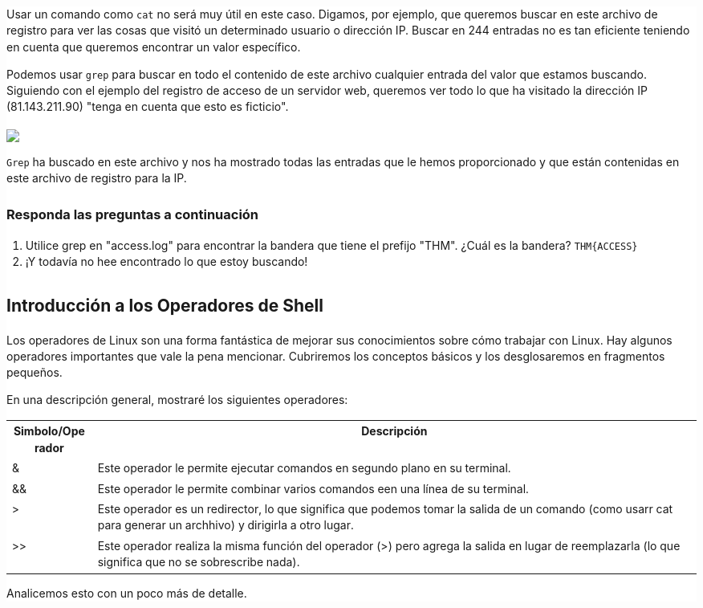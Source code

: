 Usar un comando como `cat` no será muy útil en este caso. Digamos, por ejemplo, que queremos buscar en este archivo de registro para ver las cosas que visitó un determinado usuario o dirección IP. Buscar en 244 entradas no es tan eficiente teniendo en cuenta que queremos encontrar un valor específico.

Podemos usar `grep` para buscar en todo el contenido de este archivo cualquier entrada del valor que estamos buscando. Siguiendo con el ejemplo del registro de acceso de un servidor web, queremos ver todo lo que ha visitado la dirección IP (81.143.211.90) "tenga en cuenta que esto es ficticio".

<img align="center" src="https://4rleki-ing.github.io/TryH4ckm3.github.io/assets/images/Linux-Parte1/Access.png">

`Grep` ha buscado en este archivo y nos ha mostrado todas las entradas que le hemos proporcionado y que están contenidas en este archivo de registro para la IP.

### Responda las preguntas a continuación
1. Utilice grep en "access.log" para encontrar la bandera que tiene el prefijo "THM". ¿Cuál es la bandera? `THM{ACCESS}`
2. ¡Y todavía no hee encontrado lo que estoy buscando!

## Introducción a los Operadores de Shell
Los operadores de Linux son una forma fantástica de mejorar sus conocimientos sobre cómo trabajar con Linux. Hay algunos operadores importantes que vale la pena mencionar. Cubriremos los conceptos básicos y los desglosaremos en fragmentos pequeños.

En una descripción general, mostraré los siguientes operadores:

<table align="center">
    <tr>
        <th>Simbolo/Operador</th>
        <th>Descripción</th>
    </tr>
    <tr>
        <td>&</td>
        <td>Este operador le permite ejecutar comandos en segundo plano en su terminal.</td>
    </tr>
    <tr>
        <td>&&</td>
        <td>Este operador le permite combinar varios comandos een una línea de su terminal.</td>
    </tr>
    <tr>
        <td>></td>
        <td>Este operador es un redirector, lo que significa que podemos tomar la salida de un comando (como usarr cat para generar un archhivo) y dirigirla a otro lugar.</td>
    </tr>
    <tr>
        <td>>></td>
        <td>Este operador realiza la misma función del operador (>) pero agrega la salida en lugar de reemplazarla (lo que significa que no se sobrescribe nada).</td>
    </tr>
</table>

Analicemos esto con un poco más de detalle.
